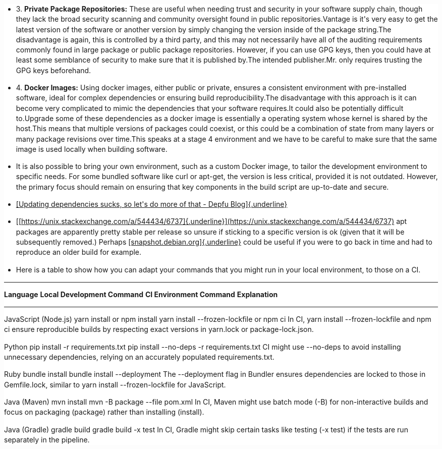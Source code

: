   - 3\. **Private Package Repositories:** These are useful when needing trust and security in your software supply chain, though they lack the broad security scanning and community oversight found in public repositories.Vantage is it\'s very easy to get the latest version of the software or another version by simply changing the version inside of the package string.The disadvantage is again, this is controlled by a third party, and this may not necessarily have all of the auditing requirements commonly found in large package or public package repositories. However, if you can use GPG keys, then you could have at least some semblance of security to make sure that it is published by.The intended publisher.Mr. only requires trusting the GPG keys beforehand.

  - 4\. **Docker Images:** Using docker images, either public or private, ensures a consistent environment with pre-installed software, ideal for complex dependencies or ensuring build reproducibility.The disadvantage with this approach is it can become very complicated to mimic the dependencies that your software requires.It could also be potentially difficult to.Upgrade some of these dependencies as a docker image is essentially a operating system whose kernel is shared by the host.This means that multiple versions of packages could coexist, or this could be a combination of state from many layers or many package revisions over time.This speaks at a stage 4 environment and we have to be careful to make sure that the same image is used locally when building software.

- It is also possible to bring your own environment, such as a custom Docker image, to tailor the development environment to specific needs. For some bundled software like curl or apt-get, the version is less critical, provided it is not outdated. However, the primary focus should remain on ensuring that key components in the build script are up-to-date and secure.

- [[Updating dependencies sucks, so let's do more of that - Depfu Blog]{.underline}](https://depfu.com/blog/updating-dependencies-sucks)

- [[https://unix.stackexchange.com/a/544434/6737]{.underline}](https://unix.stackexchange.com/a/544434/6737) apt packages are apparently pretty stable per release so unsure if sticking to a specific version is ok (given that it will be subsequently removed.) Perhaps [[snapshot.debian.org]{.underline}](https://snapshot.debian.org/) could be useful if you were to go back in time and had to reproduce an older build for example.

- Here is a table to show how you can adapt your commands that you might run in your local environment, to those on a CI.

---

**Language** **Local Development Command** **CI Environment Command** **Explanation**

---

JavaScript (Node.js) yarn install or npm install yarn install \--frozen-lockfile or npm ci In CI, yarn install \--frozen-lockfile and npm ci ensure reproducible builds by respecting exact versions in yarn.lock or package-lock.json.

Python pip install -r requirements.txt pip install \--no-deps -r requirements.txt CI might use \--no-deps to avoid installing unnecessary dependencies, relying on an accurately populated requirements.txt.

Ruby bundle install bundle install \--deployment The \--deployment flag in Bundler ensures dependencies are locked to those in Gemfile.lock, similar to yarn install \--frozen-lockfile for JavaScript.

Java (Maven) mvn install mvn -B package \--file pom.xml In CI, Maven might use batch mode (-B) for non-interactive builds and focus on packaging (package) rather than installing (install).

Java (Gradle) gradle build gradle build -x test In CI, Gradle might skip certain tasks like testing (-x test) if the tests are run separately in the pipeline.
